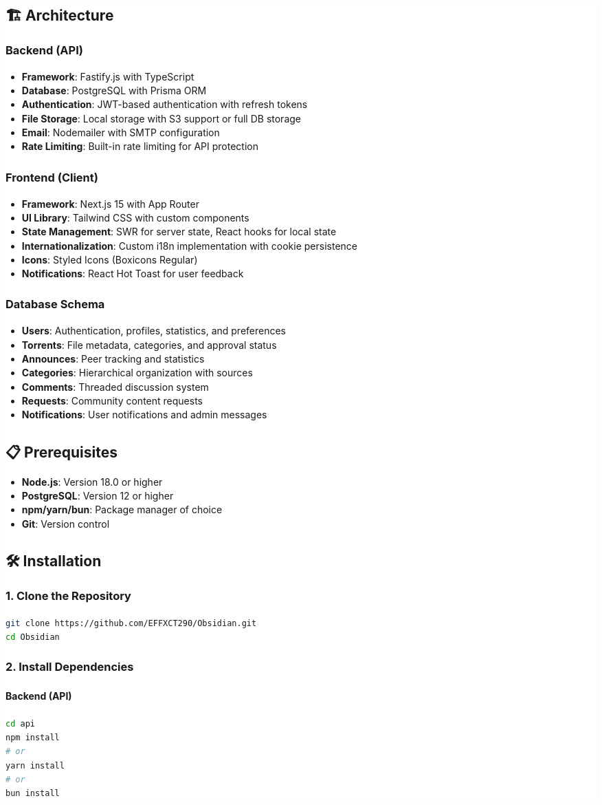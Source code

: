 ## 🏗️ Architecture

### Backend (API)
- **Framework**: Fastify.js with TypeScript
- **Database**: PostgreSQL with Prisma ORM
- **Authentication**: JWT-based authentication with refresh tokens
- **File Storage**: Local storage with S3 support or full DB storage
- **Email**: Nodemailer with SMTP configuration
- **Rate Limiting**: Built-in rate limiting for API protection

### Frontend (Client)
- **Framework**: Next.js 15 with App Router
- **UI Library**: Tailwind CSS with custom components
- **State Management**: SWR for server state, React hooks for local state
- **Internationalization**: Custom i18n implementation with cookie persistence
- **Icons**: Styled Icons (Boxicons Regular)
- **Notifications**: React Hot Toast for user feedback

### Database Schema
- **Users**: Authentication, profiles, statistics, and preferences
- **Torrents**: File metadata, categories, and approval status
- **Announces**: Peer tracking and statistics
- **Categories**: Hierarchical organization with sources
- **Comments**: Threaded discussion system
- **Requests**: Community content requests
- **Notifications**: User notifications and admin messages

## 📋 Prerequisites

- **Node.js**: Version 18.0 or higher
- **PostgreSQL**: Version 12 or higher
- **npm/yarn/bun**: Package manager of choice
- **Git**: Version control

## 🛠️ Installation

### 1. Clone the Repository
```bash
git clone https://github.com/EFFXCT290/Obsidian.git
cd Obsidian
```

### 2. Install Dependencies

#### Backend (API)
```bash
cd api
npm install
# or
yarn install
# or
bun install
```
